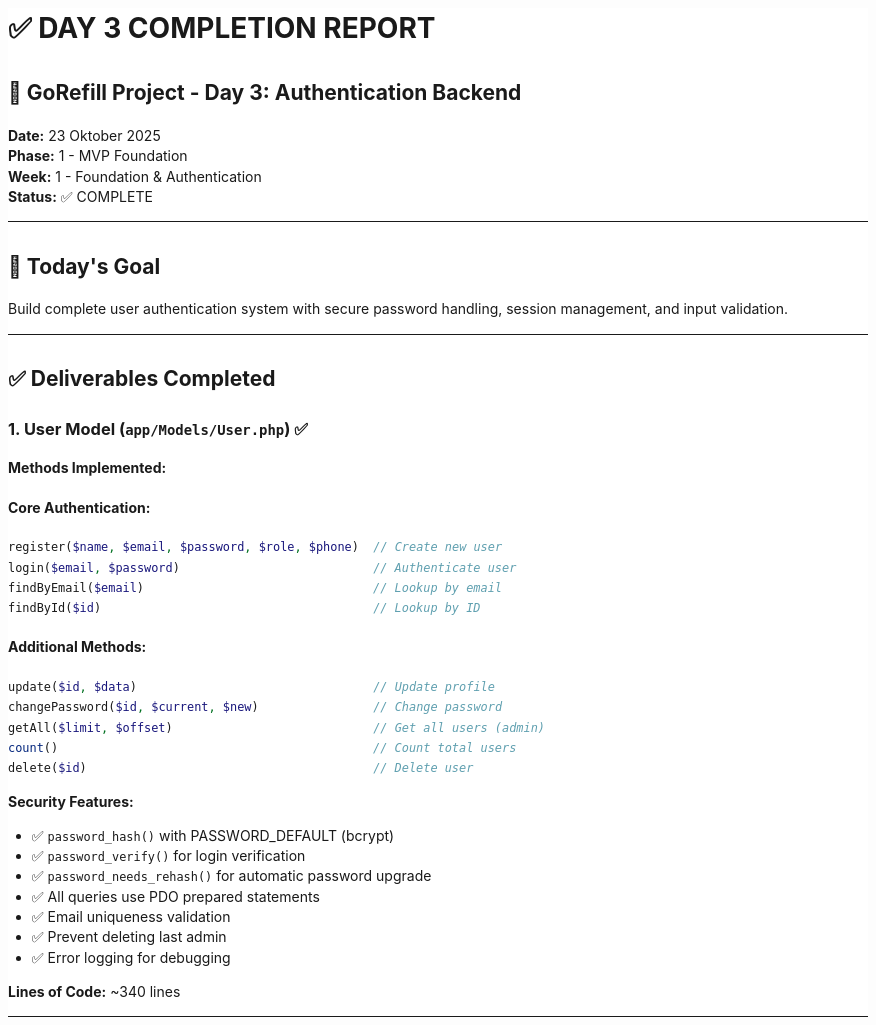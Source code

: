 # ✅ DAY 3 COMPLETION REPORT

## 📅 GoRefill Project - Day 3: Authentication Backend

**Date:** 23 Oktober 2025  
**Phase:** 1 - MVP Foundation  
**Week:** 1 - Foundation & Authentication  
**Status:** ✅ COMPLETE

---

## 🎯 Today's Goal
Build complete user authentication system with secure password handling, session management, and input validation.

---

## ✅ Deliverables Completed

### 1. User Model (`app/Models/User.php`) ✅

**Methods Implemented:**

#### Core Authentication:
```php
register($name, $email, $password, $role, $phone)  // Create new user
login($email, $password)                           // Authenticate user
findByEmail($email)                                // Lookup by email
findById($id)                                      // Lookup by ID
```

#### Additional Methods:
```php
update($id, $data)                                 // Update profile
changePassword($id, $current, $new)                // Change password
getAll($limit, $offset)                            // Get all users (admin)
count()                                            // Count total users
delete($id)                                        // Delete user
```

**Security Features:**
- ✅ `password_hash()` with PASSWORD_DEFAULT (bcrypt)
- ✅ `password_verify()` for login verification
- ✅ `password_needs_rehash()` for automatic password upgrade
- ✅ All queries use PDO prepared statements
- ✅ Email uniqueness validation
- ✅ Prevent deleting last admin
- ✅ Error logging for debugging

**Lines of Code:** ~340 lines

---
